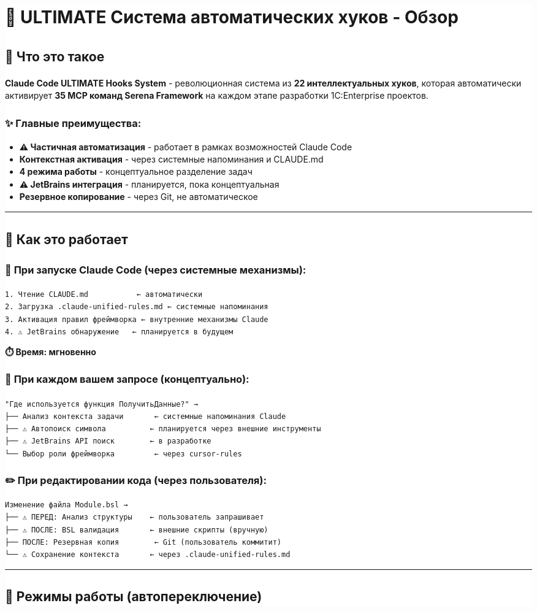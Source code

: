 # 🚀 ULTIMATE Система автоматических хуков - Обзор

## 📖 Что это такое

**Claude Code ULTIMATE Hooks System** - революционная система из **22 интеллектуальных хуков**, которая автоматически активирует **35 MCP команд Serena Framework** на каждом этапе разработки 1С:Enterprise проектов.

### ✨ Главные преимущества:
- **⚠️ Частичная автоматизация** - работает в рамках возможностей Claude Code
- **Контекстная активация** - через системные напоминания и CLAUDE.md  
- **4 режима работы** - концептуальное разделение задач
- **⚠️ JetBrains интеграция** - планируется, пока концептуальная
- **Резервное копирование** - через Git, не автоматическое

---

## 🎯 Как это работает

### 🚀 **При запуске Claude Code** (через системные механизмы):
```
1. Чтение CLAUDE.md           ← автоматически
2. Загрузка .claude-unified-rules.md ← системные напоминания
3. Активация правил фреймворка ← внутренние механизмы Claude
4. ⚠️ JetBrains обнаружение   ← планируется в будущем
```
**⏱️ Время: мгновенно**

### 💬 **При каждом вашем запросе** (концептуально):
```
"Где используется функция ПолучитьДанные?" →
├── Анализ контекста задачи       ← системные напоминания Claude
├── ⚠️ Автопоиск символа          ← планируется через внешние инструменты
├── ⚠️ JetBrains API поиск        ← в разработке
└── Выбор роли фреймворка         ← через cursor-rules
```

### ✏️ **При редактировании кода** (через пользователя):
```
Изменение файла Module.bsl →
├── ⚠️ ПЕРЕД: Анализ структуры    ← пользователь запрашивает
├── ⚠️ ПОСЛЕ: BSL валидация       ← внешние скрипты (вручную)  
├── ПОСЛЕ: Резервная копия        ← Git (пользователь коммитит)
└── ⚠️ Сохранение контекста       ← через .claude-unified-rules.md
```

---

## 🎨 Режимы работы (автопереключение)

